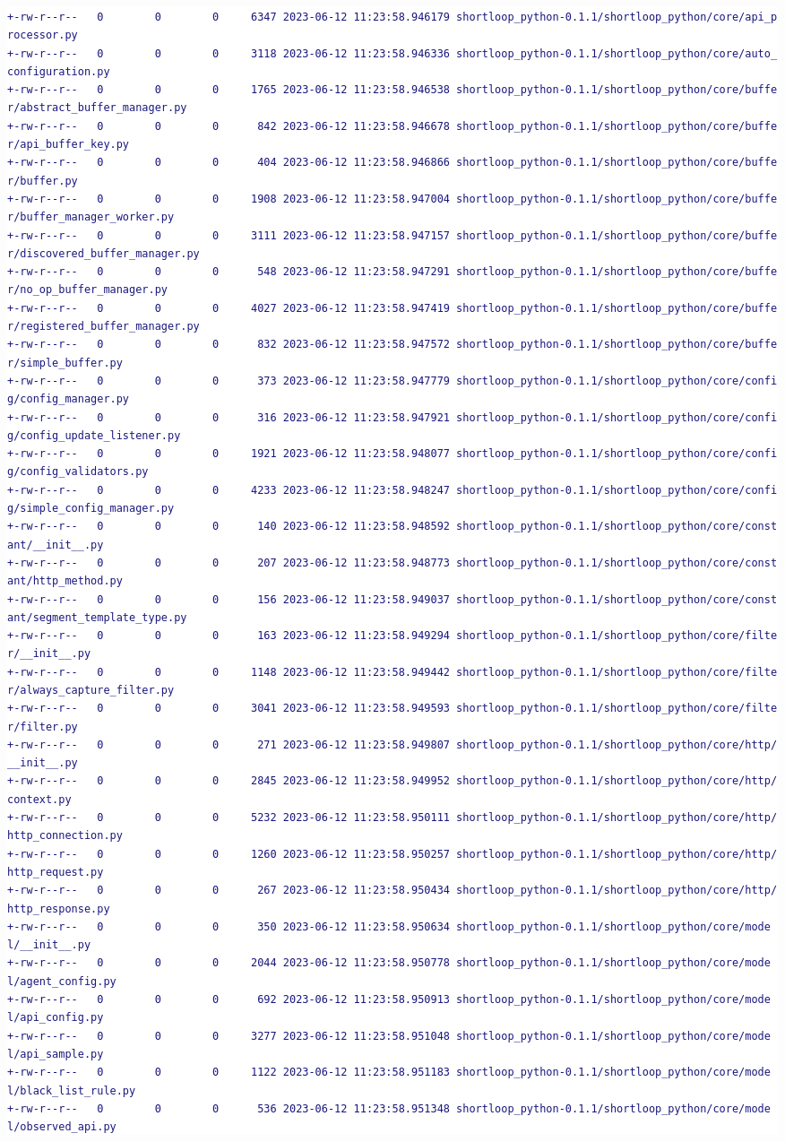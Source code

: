 ```diff
+-rw-r--r--   0        0        0     6347 2023-06-12 11:23:58.946179 shortloop_python-0.1.1/shortloop_python/core/api_processor.py
+-rw-r--r--   0        0        0     3118 2023-06-12 11:23:58.946336 shortloop_python-0.1.1/shortloop_python/core/auto_configuration.py
+-rw-r--r--   0        0        0     1765 2023-06-12 11:23:58.946538 shortloop_python-0.1.1/shortloop_python/core/buffer/abstract_buffer_manager.py
+-rw-r--r--   0        0        0      842 2023-06-12 11:23:58.946678 shortloop_python-0.1.1/shortloop_python/core/buffer/api_buffer_key.py
+-rw-r--r--   0        0        0      404 2023-06-12 11:23:58.946866 shortloop_python-0.1.1/shortloop_python/core/buffer/buffer.py
+-rw-r--r--   0        0        0     1908 2023-06-12 11:23:58.947004 shortloop_python-0.1.1/shortloop_python/core/buffer/buffer_manager_worker.py
+-rw-r--r--   0        0        0     3111 2023-06-12 11:23:58.947157 shortloop_python-0.1.1/shortloop_python/core/buffer/discovered_buffer_manager.py
+-rw-r--r--   0        0        0      548 2023-06-12 11:23:58.947291 shortloop_python-0.1.1/shortloop_python/core/buffer/no_op_buffer_manager.py
+-rw-r--r--   0        0        0     4027 2023-06-12 11:23:58.947419 shortloop_python-0.1.1/shortloop_python/core/buffer/registered_buffer_manager.py
+-rw-r--r--   0        0        0      832 2023-06-12 11:23:58.947572 shortloop_python-0.1.1/shortloop_python/core/buffer/simple_buffer.py
+-rw-r--r--   0        0        0      373 2023-06-12 11:23:58.947779 shortloop_python-0.1.1/shortloop_python/core/config/config_manager.py
+-rw-r--r--   0        0        0      316 2023-06-12 11:23:58.947921 shortloop_python-0.1.1/shortloop_python/core/config/config_update_listener.py
+-rw-r--r--   0        0        0     1921 2023-06-12 11:23:58.948077 shortloop_python-0.1.1/shortloop_python/core/config/config_validators.py
+-rw-r--r--   0        0        0     4233 2023-06-12 11:23:58.948247 shortloop_python-0.1.1/shortloop_python/core/config/simple_config_manager.py
+-rw-r--r--   0        0        0      140 2023-06-12 11:23:58.948592 shortloop_python-0.1.1/shortloop_python/core/constant/__init__.py
+-rw-r--r--   0        0        0      207 2023-06-12 11:23:58.948773 shortloop_python-0.1.1/shortloop_python/core/constant/http_method.py
+-rw-r--r--   0        0        0      156 2023-06-12 11:23:58.949037 shortloop_python-0.1.1/shortloop_python/core/constant/segment_template_type.py
+-rw-r--r--   0        0        0      163 2023-06-12 11:23:58.949294 shortloop_python-0.1.1/shortloop_python/core/filter/__init__.py
+-rw-r--r--   0        0        0     1148 2023-06-12 11:23:58.949442 shortloop_python-0.1.1/shortloop_python/core/filter/always_capture_filter.py
+-rw-r--r--   0        0        0     3041 2023-06-12 11:23:58.949593 shortloop_python-0.1.1/shortloop_python/core/filter/filter.py
+-rw-r--r--   0        0        0      271 2023-06-12 11:23:58.949807 shortloop_python-0.1.1/shortloop_python/core/http/__init__.py
+-rw-r--r--   0        0        0     2845 2023-06-12 11:23:58.949952 shortloop_python-0.1.1/shortloop_python/core/http/context.py
+-rw-r--r--   0        0        0     5232 2023-06-12 11:23:58.950111 shortloop_python-0.1.1/shortloop_python/core/http/http_connection.py
+-rw-r--r--   0        0        0     1260 2023-06-12 11:23:58.950257 shortloop_python-0.1.1/shortloop_python/core/http/http_request.py
+-rw-r--r--   0        0        0      267 2023-06-12 11:23:58.950434 shortloop_python-0.1.1/shortloop_python/core/http/http_response.py
+-rw-r--r--   0        0        0      350 2023-06-12 11:23:58.950634 shortloop_python-0.1.1/shortloop_python/core/model/__init__.py
+-rw-r--r--   0        0        0     2044 2023-06-12 11:23:58.950778 shortloop_python-0.1.1/shortloop_python/core/model/agent_config.py
+-rw-r--r--   0        0        0      692 2023-06-12 11:23:58.950913 shortloop_python-0.1.1/shortloop_python/core/model/api_config.py
+-rw-r--r--   0        0        0     3277 2023-06-12 11:23:58.951048 shortloop_python-0.1.1/shortloop_python/core/model/api_sample.py
+-rw-r--r--   0        0        0     1122 2023-06-12 11:23:58.951183 shortloop_python-0.1.1/shortloop_python/core/model/black_list_rule.py
+-rw-r--r--   0        0        0      536 2023-06-12 11:23:58.951348 shortloop_python-0.1.1/shortloop_python/core/model/observed_api.py
```